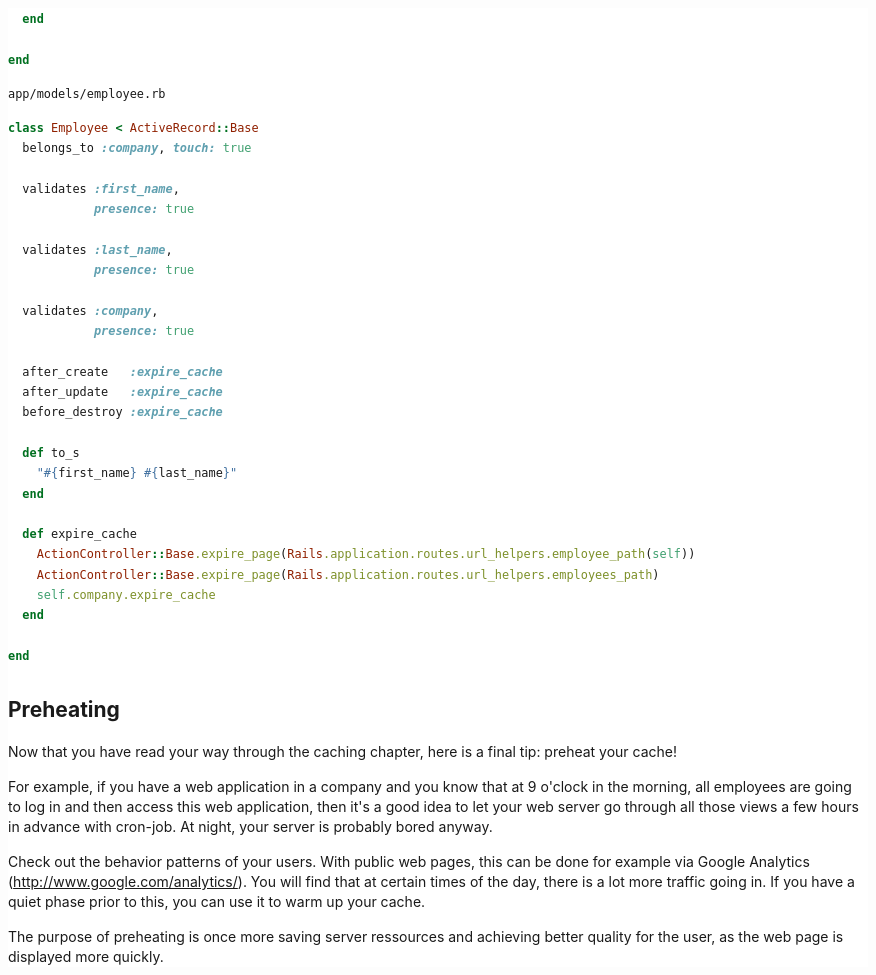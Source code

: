 ```ruby
  end

end
```

`app/models/employee.rb`

```ruby
class Employee < ActiveRecord::Base
  belongs_to :company, touch: true

  validates :first_name,
            presence: true

  validates :last_name,
            presence: true

  validates :company,
            presence: true

  after_create   :expire_cache
  after_update   :expire_cache
  before_destroy :expire_cache

  def to_s
    "#{first_name} #{last_name}"
  end

  def expire_cache
    ActionController::Base.expire_page(Rails.application.routes.url_helpers.employee_path(self))
    ActionController::Base.expire_page(Rails.application.routes.url_helpers.employees_path)
    self.company.expire_cache
  end

end
```

Preheating
----------

Now that you have read your way through the caching chapter, here is a final
tip: preheat your cache!

For example, if you have a web application in a company and you know that at 9
o'clock in the morning, all employees are going to log in and then access this
web application, then it's a good idea to let your web server go through all
those views a few hours in advance with cron-job.  At night, your server is
probably bored anyway.

Check out the behavior patterns of your users. With public web pages, this can
be done for example via Google Analytics (<http://www.google.com/analytics/>).
You will find that at certain times of the day, there is a lot more traffic
going in. If you have a quiet phase prior to this, you can use it to warm up
your cache.

The purpose of preheating is once more saving server ressources and achieving
better quality for the user, as the web page is displayed more quickly.
